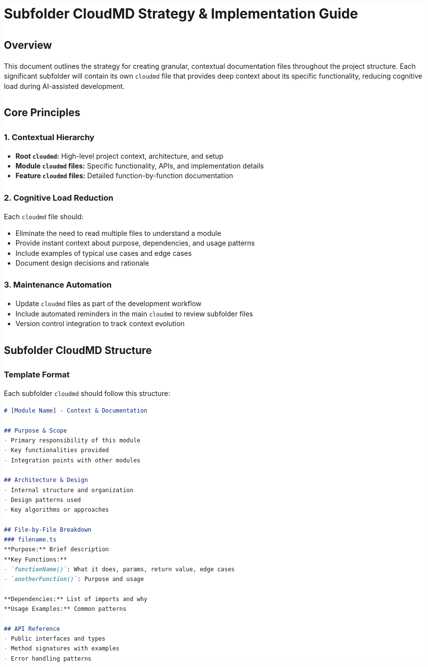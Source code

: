 # Subfolder CloudMD Strategy & Implementation Guide

## Overview
This document outlines the strategy for creating granular, contextual documentation files throughout the project structure. Each significant subfolder will contain its own `cloudmd` file that provides deep context about its specific functionality, reducing cognitive load during AI-assisted development.

## Core Principles

### 1. Contextual Hierarchy
- **Root `cloudmd`:** High-level project context, architecture, and setup
- **Module `cloudmd` files:** Specific functionality, APIs, and implementation details
- **Feature `cloudmd` files:** Detailed function-by-function documentation

### 2. Cognitive Load Reduction
Each `cloudmd` file should:
- Eliminate the need to read multiple files to understand a module
- Provide instant context about purpose, dependencies, and usage patterns
- Include examples of typical use cases and edge cases
- Document design decisions and rationale

### 3. Maintenance Automation
- Update `cloudmd` files as part of the development workflow
- Include automated reminders in the main `cloudmd` to review subfolder files
- Version control integration to track context evolution

## Subfolder CloudMD Structure

### Template Format
Each subfolder `cloudmd` should follow this structure:

```markdown
# [Module Name] - Context & Documentation

## Purpose & Scope
- Primary responsibility of this module
- Key functionalities provided
- Integration points with other modules

## Architecture & Design
- Internal structure and organization
- Design patterns used
- Key algorithms or approaches

## File-by-File Breakdown
### filename.ts
**Purpose:** Brief description
**Key Functions:**
- `functionName()`: What it does, params, return value, edge cases
- `anotherFunction()`: Purpose and usage

**Dependencies:** List of imports and why
**Usage Examples:** Common patterns

## API Reference
- Public interfaces and types
- Method signatures with examples
- Error handling patterns

```